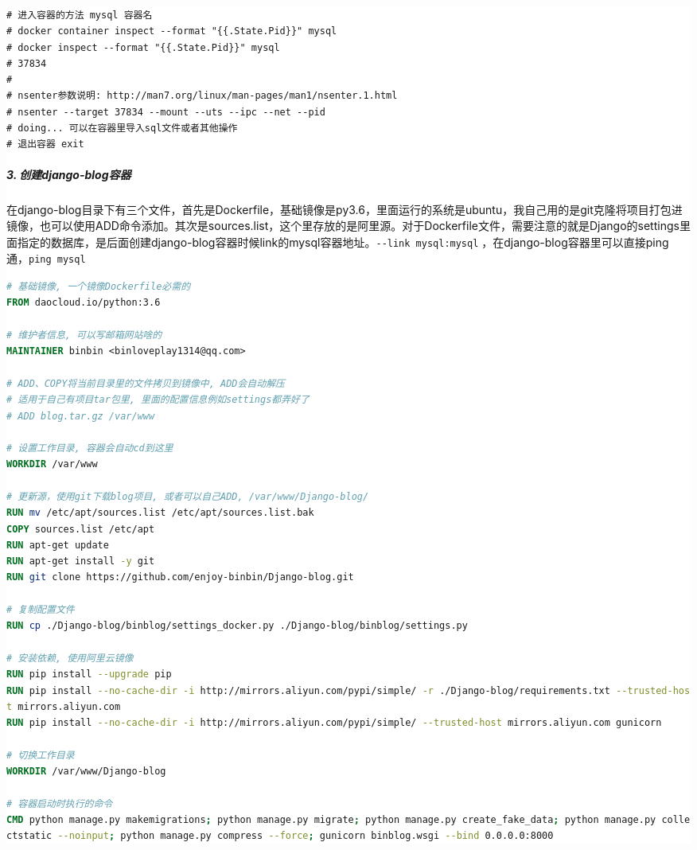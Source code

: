 ```shell
# 进入容器的方法 mysql 容器名
# docker container inspect --format "{{.State.Pid}}" mysql
# docker inspect --format "{{.State.Pid}}" mysql
# 37834
#
# nsenter参数说明: http://man7.org/linux/man-pages/man1/nsenter.1.html
# nsenter --target 37834 --mount --uts --ipc --net --pid
# doing... 可以在容器里导入sql文件或者其他操作
# 退出容器 exit
```



##### 3. 创建django-blog容器

在django-blog目录下有三个文件，首先是Dockerfile，基础镜像是py3.6，里面运行的系统是ubuntu，我自己用的是git克隆将项目打包进镜像，也可以使用ADD命令添加。其次是sources.list，这个里存放的是阿里源。对于Dockerfile文件，需要注意的就是Django的settings里面指定的数据库，是后面创建django-blog容器时候link的mysql容器地址。`--link mysql:mysql` ，在django-blog容器里可以直接ping通，`ping mysql`

```dockerfile
# 基础镜像, 一个镜像Dockerfile必需的
FROM daocloud.io/python:3.6

# 维护者信息, 可以写邮箱网站啥的
MAINTAINER binbin <binloveplay1314@qq.com>

# ADD、COPY将当前目录里的文件拷贝到镜像中, ADD会自动解压
# 适用于自己有项目tar包里, 里面的配置信息例如settings都弄好了
# ADD blog.tar.gz /var/www

# 设置工作目录, 容器会自动cd到这里
WORKDIR /var/www

# 更新源，使用git下载blog项目, 或者可以自己ADD, /var/www/Django-blog/
RUN mv /etc/apt/sources.list /etc/apt/sources.list.bak
COPY sources.list /etc/apt
RUN apt-get update
RUN apt-get install -y git
RUN git clone https://github.com/enjoy-binbin/Django-blog.git

# 复制配置文件
RUN cp ./Django-blog/binblog/settings_docker.py ./Django-blog/binblog/settings.py

# 安装依赖, 使用阿里云镜像
RUN pip install --upgrade pip
RUN pip install --no-cache-dir -i http://mirrors.aliyun.com/pypi/simple/ -r ./Django-blog/requirements.txt --trusted-host mirrors.aliyun.com
RUN pip install --no-cache-dir -i http://mirrors.aliyun.com/pypi/simple/ --trusted-host mirrors.aliyun.com gunicorn

# 切换工作目录
WORKDIR /var/www/Django-blog

# 容器启动时执行的命令
CMD python manage.py makemigrations; python manage.py migrate; python manage.py create_fake_data; python manage.py collectstatic --noinput; python manage.py compress --force; gunicorn binblog.wsgi --bind 0.0.0.0:8000
```
